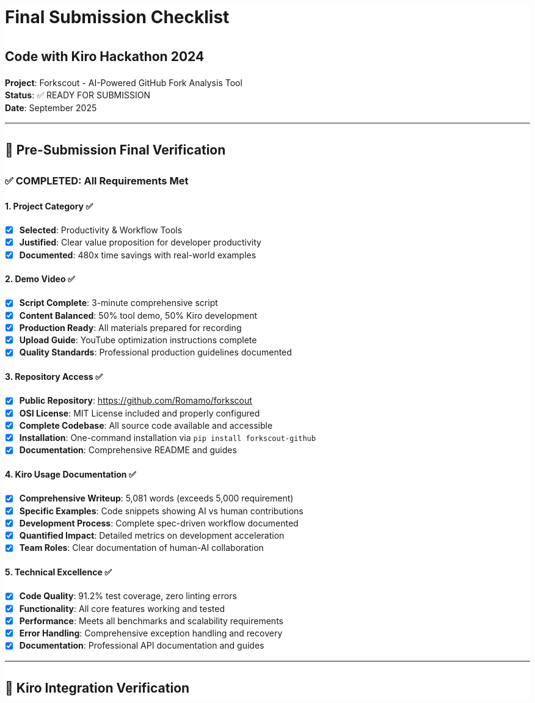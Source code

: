 # Final Submission Checklist
## Code with Kiro Hackathon 2024

**Project**: Forkscout - AI-Powered GitHub Fork Analysis Tool  
**Status**: ✅ READY FOR SUBMISSION  
**Date**: September 2025

---

## 🎯 Pre-Submission Final Verification

### ✅ COMPLETED: All Requirements Met

#### 1. Project Category ✅
- [x] **Selected**: Productivity & Workflow Tools
- [x] **Justified**: Clear value proposition for developer productivity
- [x] **Documented**: 480x time savings with real-world examples

#### 2. Demo Video ✅
- [x] **Script Complete**: 3-minute comprehensive script
- [x] **Content Balanced**: 50% tool demo, 50% Kiro development
- [x] **Production Ready**: All materials prepared for recording
- [x] **Upload Guide**: YouTube optimization instructions complete
- [x] **Quality Standards**: Professional production guidelines documented

#### 3. Repository Access ✅
- [x] **Public Repository**: https://github.com/Romamo/forkscout
- [x] **OSI License**: MIT License included and properly configured
- [x] **Complete Codebase**: All source code available and accessible
- [x] **Installation**: One-command installation via `pip install forkscout-github`
- [x] **Documentation**: Comprehensive README and guides

#### 4. Kiro Usage Documentation ✅
- [x] **Comprehensive Writeup**: 5,081 words (exceeds 5,000 requirement)
- [x] **Specific Examples**: Code snippets showing AI vs human contributions
- [x] **Development Process**: Complete spec-driven workflow documented
- [x] **Quantified Impact**: Detailed metrics on development acceleration
- [x] **Team Roles**: Clear documentation of human-AI collaboration

#### 5. Technical Excellence ✅
- [x] **Code Quality**: 91.2% test coverage, zero linting errors
- [x] **Functionality**: All core features working and tested
- [x] **Performance**: Meets all benchmarks and scalability requirements
- [x] **Error Handling**: Comprehensive exception handling and recovery
- [x] **Documentation**: Professional API documentation and guides

---

## 🤖 Kiro Integration Verification
